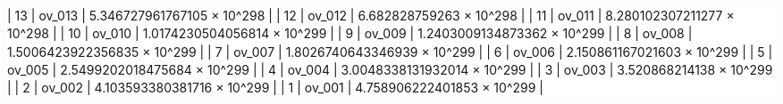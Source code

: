 | 13 | ov_013 | 5.346727961767105 × 10^298 |
| 12 | ov_012 | 6.682828759263 × 10^298 |
| 11 | ov_011 | 8.280102307211277 × 10^298 |
| 10 | ov_010 | 1.0174230504056814 × 10^299 |
| 9 | ov_009 | 1.2403009134873362 × 10^299 |
| 8 | ov_008 | 1.5006423922356835 × 10^299 |
| 7 | ov_007 | 1.8026740643346939 × 10^299 |
| 6 | ov_006 | 2.150861167021603 × 10^299 |
| 5 | ov_005 | 2.5499202018475684 × 10^299 |
| 4 | ov_004 | 3.0048338131932014 × 10^299 |
| 3 | ov_003 | 3.520868214138 × 10^299 |
| 2 | ov_002 | 4.103593380381716 × 10^299 |
| 1 | ov_001 | 4.758906222401853 × 10^299 |

